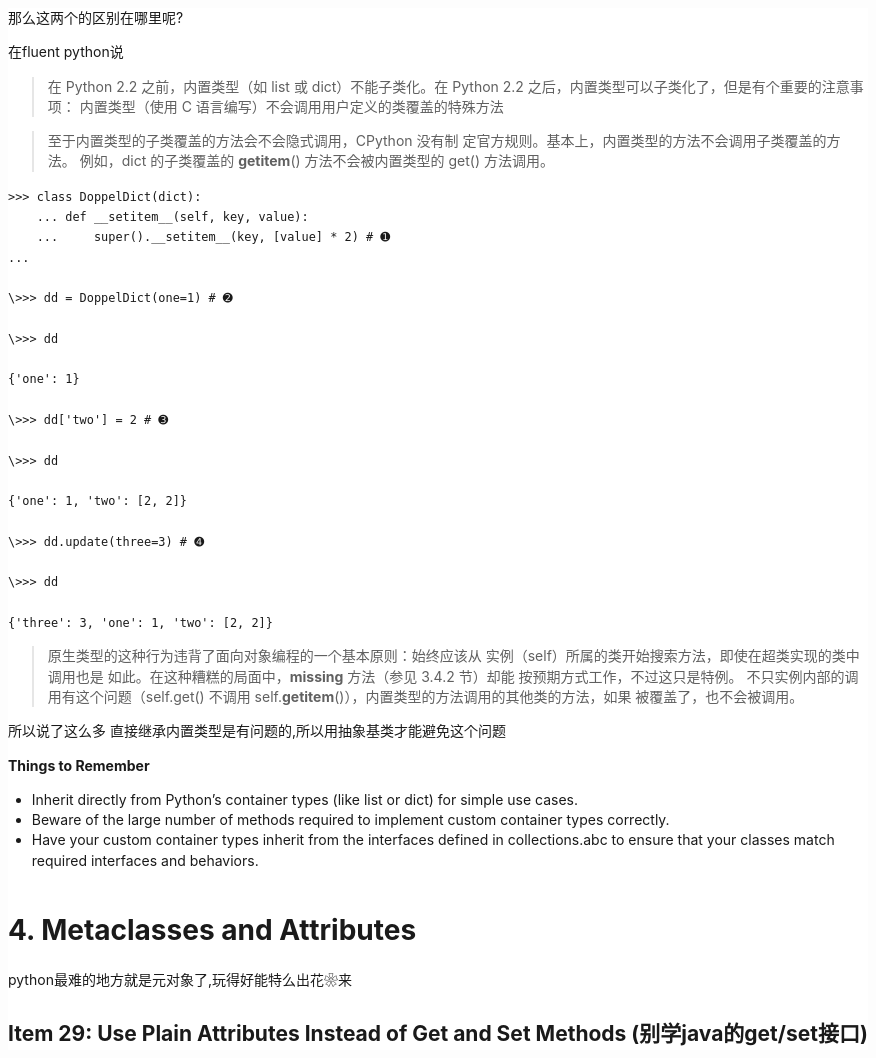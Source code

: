 那么这两个的区别在哪里呢?

在fluent python说

> 在 Python 2.2 之前，内置类型（如 list 或 dict）不能子类化。在 Python 2.2 之后，内置类型可以子类化了，但是有个重要的注意事项： 内置类型（使用 C 语言编写）不会调用用户定义的类覆盖的特殊方法

> 至于内置类型的子类覆盖的方法会不会隐式调用，CPython 没有制 定官方规则。基本上，内置类型的方法不会调用子类覆盖的方法。 例如，dict 的子类覆盖的 __getitem__() 方法不会被内置类型的 get() 方法调用。

```
>>> class DoppelDict(dict): 
    ... def __setitem__(self, key, value): 
    ... 	super().__setitem__(key, [value] * 2) # ➊ 
... 

\>>> dd = DoppelDict(one=1) # ➋ 

\>>> dd 

{'one': 1} 

\>>> dd['two'] = 2 # ➌ 

\>>> dd 

{'one': 1, 'two': [2, 2]} 

\>>> dd.update(three=3) # ➍ 

\>>> dd 

{'three': 3, 'one': 1, 'two': [2, 2]} 
```

> 原生类型的这种行为违背了面向对象编程的一个基本原则：始终应该从 实例（self）所属的类开始搜索方法，即使在超类实现的类中调用也是 如此。在这种糟糕的局面中，__missing__ 方法（参见 3.4.2 节）却能 按预期方式工作，不过这只是特例。 不只实例内部的调用有这个问题（self.get() 不调用 self.__getitem__()），内置类型的方法调用的其他类的方法，如果 被覆盖了，也不会被调用。

所以说了这么多 直接继承内置类型是有问题的,所以用抽象基类才能避免这个问题

**Things to Remember** 

- Inherit directly from Python’s container types (like list or dict) for simple use cases. 
- Beware of the large number of methods required to implement custom container types correctly. 
- Have your custom container types inherit from the interfaces defined in collections.abc to ensure that your classes match required interfaces and behaviors.

# **4.** **Metaclasses and Attributes**

python最难的地方就是元对象了,玩得好能特么出花❀来

## **Item 29: Use Plain Attributes Instead of Get and Set** **Methods** (别学java的get/set接口)

